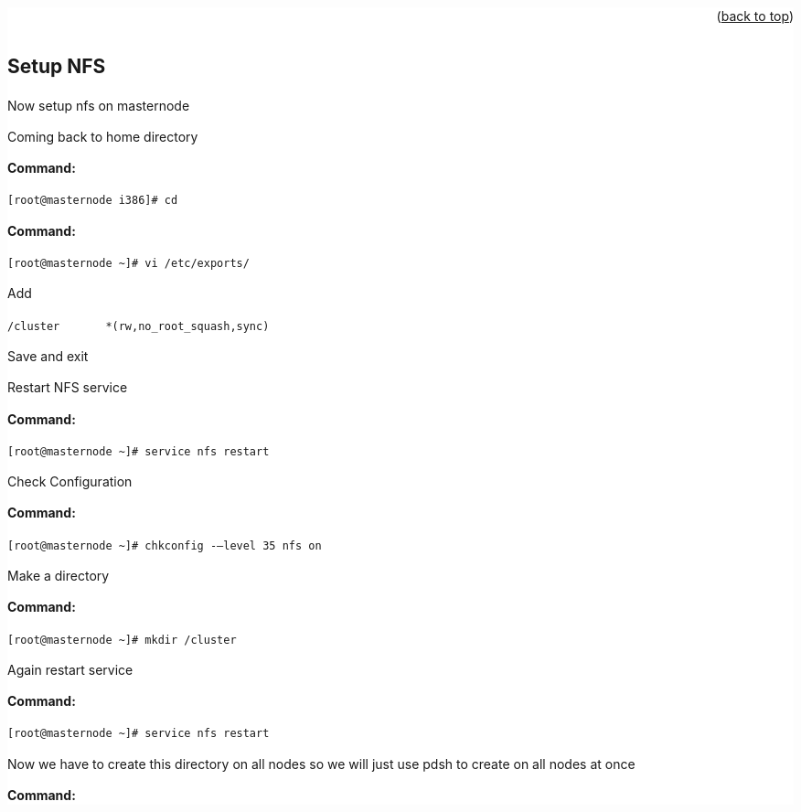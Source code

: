 <p align="right">(<a href="#top">back to top</a>)</p>

## **Setup NFS**

Now setup nfs on masternode

Coming back to home directory

**Command:**

```console
[root@masternode i386]# cd
```

**Command:**

```console
[root@masternode ~]# vi /etc/exports/
```

Add

```console
/cluster       *(rw,no_root_squash,sync)
```

Save and exit

Restart NFS service

**Command:**

```console
[root@masternode ~]# service nfs restart
```

Check Configuration

**Command:**

```console
[root@masternode ~]# chkconfig -–level 35 nfs on
```

Make a directory

**Command:**

```console
[root@masternode ~]# mkdir /cluster
```

Again restart service

**Command:**

```console
[root@masternode ~]# service nfs restart
```

Now we have to create this directory on all nodes so we will just use pdsh to create on all nodes at once

**Command:**


[contributors-shield]: https://img.shields.io/github/contributors/othneildrew/Best-README-Template.svg?style=for-the-badge
[contributors-url]: https://github.com/SyedMustafaImam/HPCC-On-VMware-/graphs/contributors
[forks-shield]: https://img.shields.io/github/forks/othneildrew/Best-README-Template.svg?style=for-the-badge
[forks-url]: https://github.com/SyedMustafaImam/HPCC-On-VMware-/network/members
[stars-shield]: https://img.shields.io/github/stars/othneildrew/Best-README-Template.svg?style=for-the-badge
[stars-url]: https://github.com/SyedMustafaImam/HPCC-On-VMware-/stargazers
[issues-shield]: https://img.shields.io/github/issues/othneildrew/Best-README-Template.svg?style=for-the-badge
[issues-url]: https://github.com/SyedMustafaImam/HPCC-On-VMware-/issues
[license-shield]: https://img.shields.io/github/license/othneildrew/Best-README-Template.svg?style=for-the-badge
[license-url]: https://github.com/SyedMustafaImam/HPCC-On-VMware-/blob/master/LICENSE.txt
[linkedin-shield]: https://img.shields.io/badge/-LinkedIn-black.svg?style=for-the-badge&logo=linkedin&colorB=555
[linkedin-url]: https://linkedin.com/in/othneildrew
[product-screenshot]: images/screenshot.png
[linkedin-url-mustafa]: https://linkedin.com/in/syedmustafaimam
[linkedin-url-elliott]: https://www.linkedin.com/in/elliott-joseph-6436411ab/
[linkedin-url-hirdesh]: https://www.linkedin.com/in/hirdeshkumar2407/
[linkedin-url-hurrar]: https://www.linkedin.com/in/syedhurrarhasanrizvi/
[product-screenshot]: images/screenshot.png